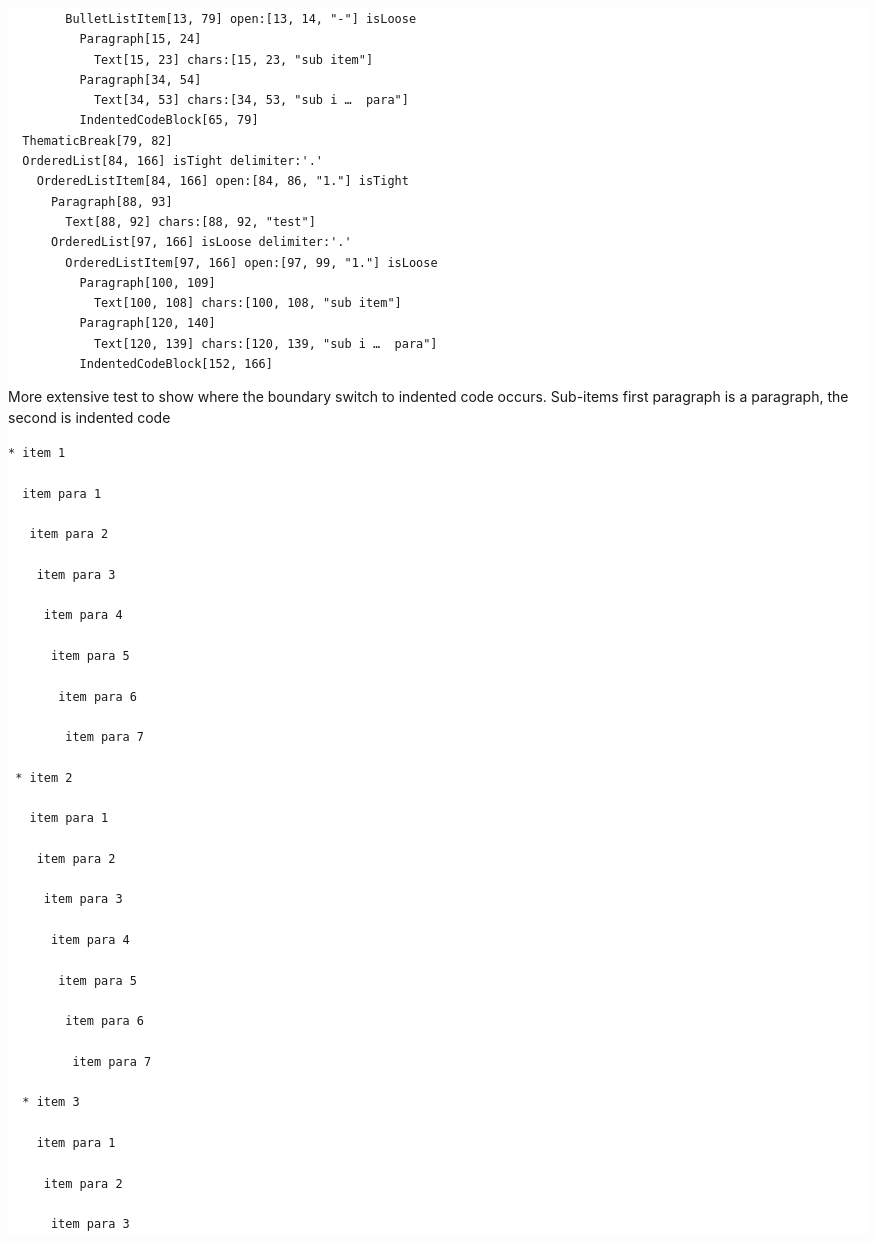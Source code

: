 ```````````````````````````````` example(Lists - First Item Indent Based SubList - Markdown: 3) options(list-first-item-indent-based-content-indent, lists-not-item-indent-relative-to-last-item)
        BulletListItem[13, 79] open:[13, 14, "-"] isLoose
          Paragraph[15, 24]
            Text[15, 23] chars:[15, 23, "sub item"]
          Paragraph[34, 54]
            Text[34, 53] chars:[34, 53, "sub i …  para"]
          IndentedCodeBlock[65, 79]
  ThematicBreak[79, 82]
  OrderedList[84, 166] isTight delimiter:'.'
    OrderedListItem[84, 166] open:[84, 86, "1."] isTight
      Paragraph[88, 93]
        Text[88, 92] chars:[88, 92, "test"]
      OrderedList[97, 166] isLoose delimiter:'.'
        OrderedListItem[97, 166] open:[97, 99, "1."] isLoose
          Paragraph[100, 109]
            Text[100, 108] chars:[100, 108, "sub item"]
          Paragraph[120, 140]
            Text[120, 139] chars:[120, 139, "sub i …  para"]
          IndentedCodeBlock[152, 166]
````````````````````````````````



More extensive test to show where the boundary switch to indented code occurs. Sub-items first
paragraph is a paragraph, the second is indented code

```````````````````````````````` example(Lists - First Item Indent Based SubList - Markdown: 4) options(list-first-item-indent-based-content-indent, lists-not-item-indent-relative-to-last-item)
* item 1
    
  item para 1
  
   item para 2
   
    item para 3
    
     item para 4
     
      item para 5
      
       item para 6
       
        item para 7
        
 * item 2
    
   item para 1
   
    item para 2
    
     item para 3
     
      item para 4
      
       item para 5
       
        item para 6
        
         item para 7
        
  * item 3
    
    item para 1
    
     item para 2
     
      item para 3
````````````````````````````````